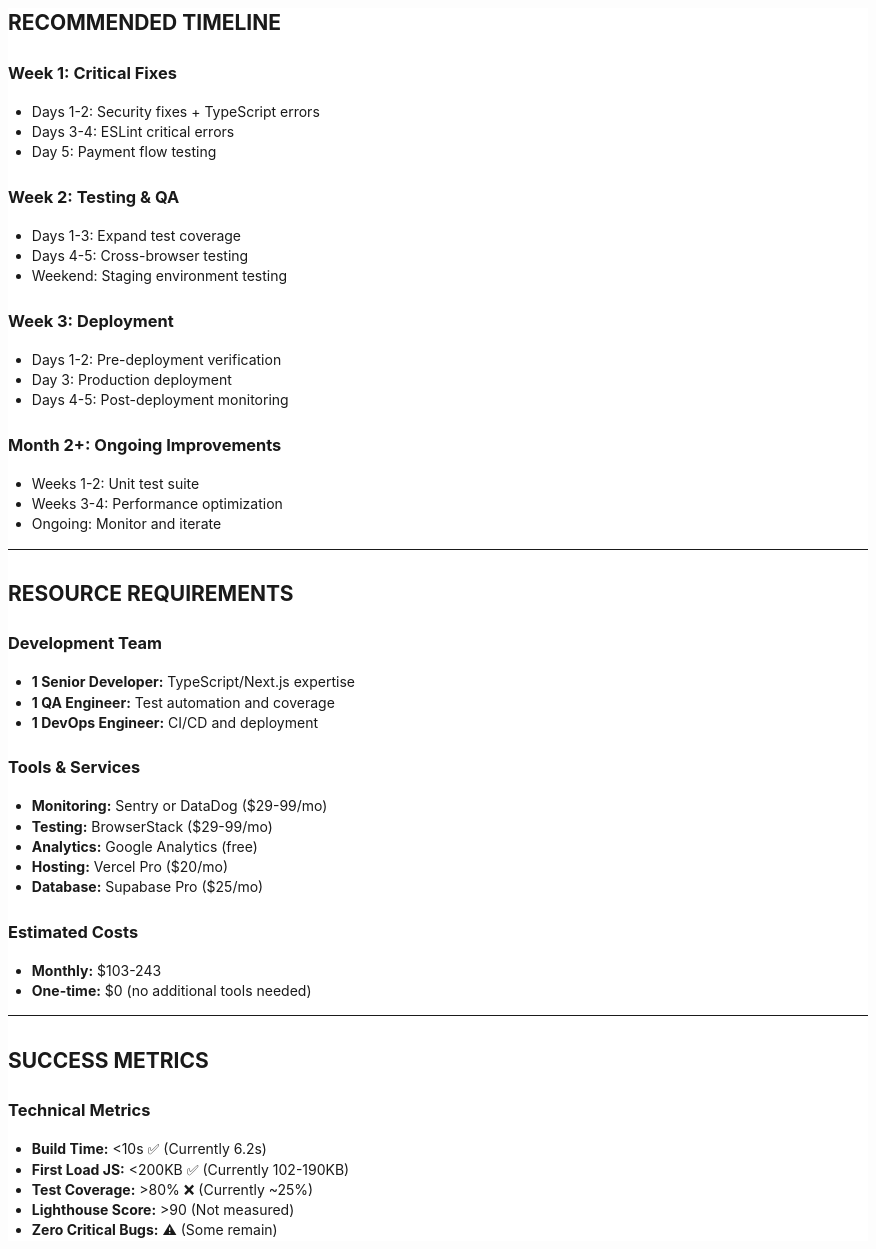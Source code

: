 
## RECOMMENDED TIMELINE

### Week 1: Critical Fixes
- Days 1-2: Security fixes + TypeScript errors
- Days 3-4: ESLint critical errors
- Day 5: Payment flow testing

### Week 2: Testing & QA
- Days 1-3: Expand test coverage
- Days 4-5: Cross-browser testing
- Weekend: Staging environment testing

### Week 3: Deployment
- Days 1-2: Pre-deployment verification
- Day 3: Production deployment
- Days 4-5: Post-deployment monitoring

### Month 2+: Ongoing Improvements
- Weeks 1-2: Unit test suite
- Weeks 3-4: Performance optimization
- Ongoing: Monitor and iterate

---

## RESOURCE REQUIREMENTS

### Development Team
- **1 Senior Developer:** TypeScript/Next.js expertise
- **1 QA Engineer:** Test automation and coverage
- **1 DevOps Engineer:** CI/CD and deployment

### Tools & Services
- **Monitoring:** Sentry or DataDog ($29-99/mo)
- **Testing:** BrowserStack ($29-99/mo)
- **Analytics:** Google Analytics (free)
- **Hosting:** Vercel Pro ($20/mo)
- **Database:** Supabase Pro ($25/mo)

### Estimated Costs
- **Monthly:** $103-243
- **One-time:** $0 (no additional tools needed)

---

## SUCCESS METRICS

### Technical Metrics
- **Build Time:** <10s ✅ (Currently 6.2s)
- **First Load JS:** <200KB ✅ (Currently 102-190KB)
- **Test Coverage:** >80% ❌ (Currently ~25%)
- **Lighthouse Score:** >90 (Not measured)
- **Zero Critical Bugs:** ⚠️ (Some remain)
